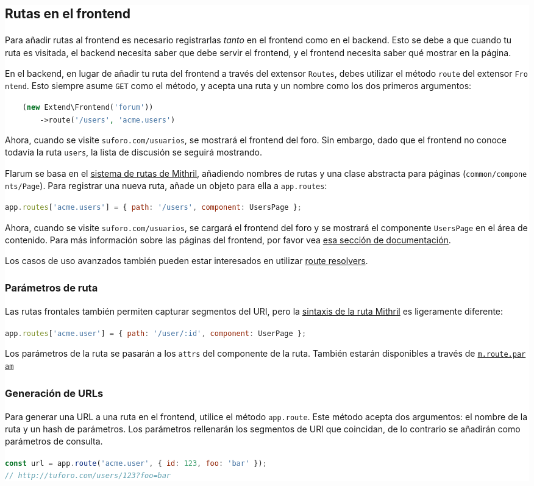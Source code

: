 ## Rutas en el frontend

Para añadir rutas al frontend es necesario registrarlas _tanto_ en el frontend como en el backend. Esto se debe a que cuando tu ruta es visitada, el backend necesita saber que debe servir el frontend, y el frontend necesita saber qué mostrar en la página.

En el backend, en lugar de añadir tu ruta del frontend a través del extensor `Routes`, debes utilizar el método `route` del extensor `Frontend`. Esto siempre asume `GET` como el método, y acepta una ruta y un nombre como los dos primeros argumentos:

```php
    (new Extend\Frontend('forum'))
        ->route('/users', 'acme.users')
```

Ahora, cuando se visite `suforo.com/usuarios`, se mostrará el frontend del foro. Sin embargo, dado que el frontend no conoce todavía la ruta `users`, la lista de discusión se seguirá mostrando.

Flarum se basa en el [sistema de rutas de Mithril](https://mithril.js.org/index.html#routing), añadiendo nombres de rutas y una clase abstracta para páginas (`common/components/Page`). Para registrar una nueva ruta, añade un objeto para ella a `app.routes`:

```js
app.routes['acme.users'] = { path: '/users', component: UsersPage };
```



Ahora, cuando se visite `suforo.com/usuarios`, se cargará el frontend del foro y se mostrará el componente `UsersPage` en el área de contenido. Para más información sobre las páginas del frontend, por favor vea [esa sección de documentación](frontend-pages.md).

Los casos de uso avanzados también pueden estar interesados en utilizar [route resolvers](frontend-pages.md#route-resolvers-advanced).

### Parámetros de ruta

Las rutas frontales también permiten capturar segmentos del URI, pero la [sintaxis de la ruta Mithril](https://mithril.js.org/route.html) es ligeramente diferente:

```jsx
app.routes['acme.user'] = { path: '/user/:id', component: UserPage };
```



Los parámetros de la ruta se pasarán a los `attrs` del componente de la ruta. También estarán disponibles a través de [`m.route.param`](https://mithril.js.org/route.html#mrouteparam)

### Generación de URLs

Para generar una URL a una ruta en el frontend, utilice el método `app.route`. Este método acepta dos argumentos: el nombre de la ruta y un hash de parámetros. Los parámetros rellenarán los segmentos de URI que coincidan, de lo contrario se añadirán como parámetros de consulta.


```js
const url = app.route('acme.user', { id: 123, foo: 'bar' });
// http://tuforo.com/users/123?foo=bar
```
